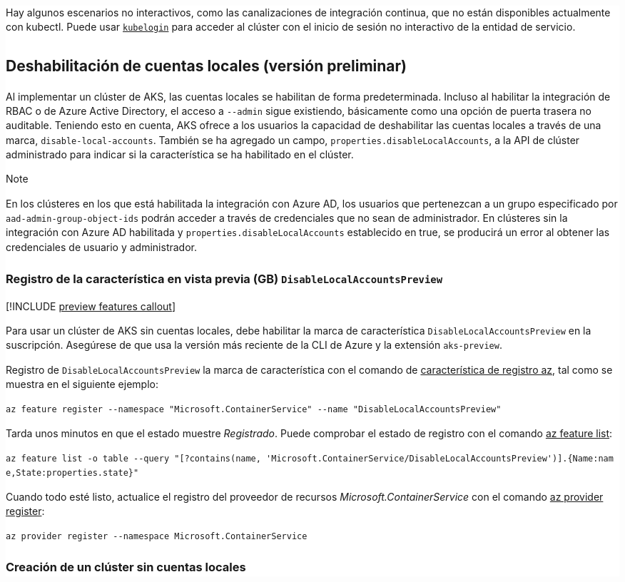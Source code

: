 Hay algunos escenarios no interactivos, como las canalizaciones de integración continua, que no están disponibles actualmente con kubectl. Puede usar [`kubelogin`](https://github.com/Azure/kubelogin) para acceder al clúster con el inicio de sesión no interactivo de la entidad de servicio.

## <a name="disable-local-accounts-preview"></a>Deshabilitación de cuentas locales (versión preliminar)

Al implementar un clúster de AKS, las cuentas locales se habilitan de forma predeterminada. Incluso al habilitar la integración de RBAC o de Azure Active Directory, el acceso a `--admin` sigue existiendo, básicamente como una opción de puerta trasera no auditable. Teniendo esto en cuenta, AKS ofrece a los usuarios la capacidad de deshabilitar las cuentas locales a través de una marca, `disable-local-accounts`. También se ha agregado un campo, `properties.disableLocalAccounts`, a la API de clúster administrado para indicar si la característica se ha habilitado en el clúster.

> [!NOTE]
> En los clústeres en los que está habilitada la integración con Azure AD, los usuarios que pertenezcan a un grupo especificado por `aad-admin-group-object-ids` podrán acceder a través de credenciales que no sean de administrador. En clústeres sin la integración con Azure AD habilitada y `properties.disableLocalAccounts` establecido en true, se producirá un error al obtener las credenciales de usuario y administrador.

### <a name="register-the-disablelocalaccountspreview-preview-feature"></a>Registro de la característica en vista previa (GB) `DisableLocalAccountsPreview`

[!INCLUDE [preview features callout](./includes/preview/preview-callout.md)]

Para usar un clúster de AKS sin cuentas locales, debe habilitar la marca de característica `DisableLocalAccountsPreview` en la suscripción. Asegúrese de que usa la versión más reciente de la CLI de Azure y la extensión `aks-preview`.

Registro de `DisableLocalAccountsPreview` la marca de característica con el comando de [característica de registro az][az-feature-register], tal como se muestra en el siguiente ejemplo:

```azurecli-interactive
az feature register --namespace "Microsoft.ContainerService" --name "DisableLocalAccountsPreview"
```

Tarda unos minutos en que el estado muestre *Registrado*. Puede comprobar el estado de registro con el comando [az feature list][az-feature-list]:

```azurecli-interactive
az feature list -o table --query "[?contains(name, 'Microsoft.ContainerService/DisableLocalAccountsPreview')].{Name:name,State:properties.state}"
```

Cuando todo esté listo, actualice el registro del proveedor de recursos *Microsoft.ContainerService* con el comando [az provider register][az-provider-register]:

```azurecli-interactive
az provider register --namespace Microsoft.ContainerService
```

### <a name="create-a-new-cluster-without-local-accounts"></a>Creación de un clúster sin cuentas locales


[kubectl-apply]: https://kubernetes.io/docs/reference/generated/kubectl/kubectl-commands#apply
[aks-arm-template]: /azure/templates/microsoft.containerservice/managedclusters
[aad-pricing]: https://azure.microsoft.com/pricing/details/active-directory/
[aad-conditional-access]: ../active-directory/conditional-access/overview.md
[azure-rbac-integration]: manage-azure-rbac.md
[aks-concepts-identity]: concepts-identity.md
[azure-ad-rbac]: azure-ad-rbac.md
[az-aks-create]: /cli/azure/aks#az_aks_create
[az-aks-get-credentials]: /cli/azure/aks#az_aks_get_credentials
[az-group-create]: /cli/azure/group#az_group_create
[az-ad-user-show]: /cli/azure/ad/user#az_ad_user_show
[rbac-authorization]: concepts-identity.md#role-based-access-controls-rbac
[operator-best-practices-identity]: operator-best-practices-identity.md
[azure-ad-rbac]: azure-ad-rbac.md
[azure-ad-cli]: azure-ad-integration-cli.md
[access-cluster]: #access-an-azure-ad-enabled-cluster
[aad-migrate]: #upgrading-to-aks-managed-azure-ad-integration
[aad-assignments]: ../active-directory/privileged-identity-management/groups-assign-member-owner.md#assign-an-owner-or-member-of-a-group
[az-feature-register]: /cli/azure/feature#az_feature_register
[az-feature-list]: /cli/azure/feature#az_feature_list
[az-provider-register]: /cli/azure/provider#az_provider_register
[az-aks-update]: /cli/azure/aks#az_aks_update